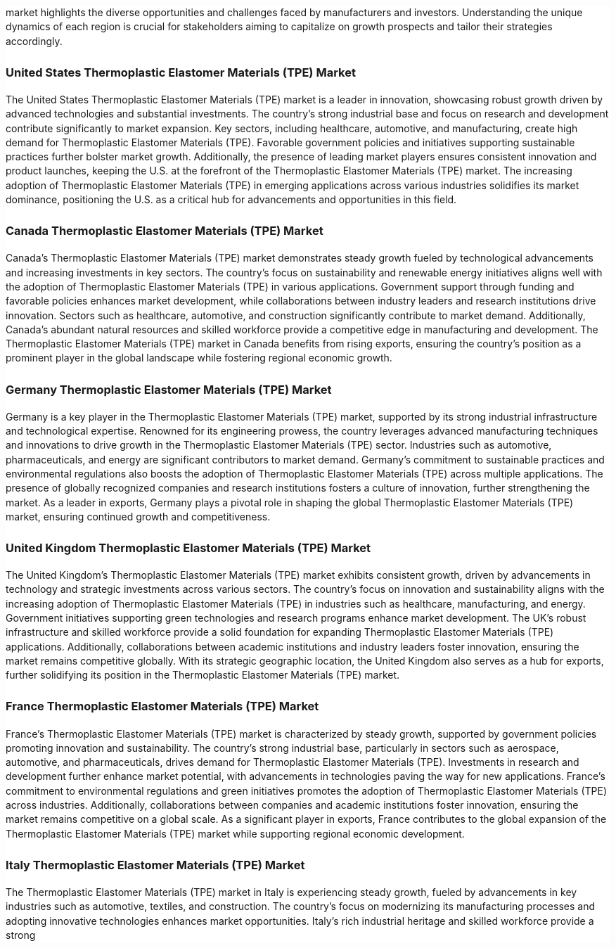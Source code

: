 market highlights the diverse opportunities and challenges faced by manufacturers and investors. Understanding the unique dynamics of each region is crucial for stakeholders aiming to capitalize on growth prospects and tailor their strategies accordingly.</p><h3>United States Thermoplastic Elastomer Materials (TPE) Market</h3><p>The United States Thermoplastic Elastomer Materials (TPE) market is a leader in innovation, showcasing robust growth driven by advanced technologies and substantial investments. The country&rsquo;s strong industrial base and focus on research and development contribute significantly to market expansion. Key sectors, including healthcare, automotive, and manufacturing, create high demand for Thermoplastic Elastomer Materials (TPE). Favorable government policies and initiatives supporting sustainable practices further bolster market growth. Additionally, the presence of leading market players ensures consistent innovation and product launches, keeping the U.S. at the forefront of the Thermoplastic Elastomer Materials (TPE) market. The increasing adoption of Thermoplastic Elastomer Materials (TPE) in emerging applications across various industries solidifies its market dominance, positioning the U.S. as a critical hub for advancements and opportunities in this field.</p><h3>Canada Thermoplastic Elastomer Materials (TPE) Market</h3><p>Canada&rsquo;s Thermoplastic Elastomer Materials (TPE) market demonstrates steady growth fueled by technological advancements and increasing investments in key sectors. The country&rsquo;s focus on sustainability and renewable energy initiatives aligns well with the adoption of Thermoplastic Elastomer Materials (TPE) in various applications. Government support through funding and favorable policies enhances market development, while collaborations between industry leaders and research institutions drive innovation. Sectors such as healthcare, automotive, and construction significantly contribute to market demand. Additionally, Canada&rsquo;s abundant natural resources and skilled workforce provide a competitive edge in manufacturing and development. The Thermoplastic Elastomer Materials (TPE) market in Canada benefits from rising exports, ensuring the country&rsquo;s position as a prominent player in the global landscape while fostering regional economic growth.</p><h3>Germany Thermoplastic Elastomer Materials (TPE) Market</h3><p>Germany is a key player in the Thermoplastic Elastomer Materials (TPE) market, supported by its strong industrial infrastructure and technological expertise. Renowned for its engineering prowess, the country leverages advanced manufacturing techniques and innovations to drive growth in the Thermoplastic Elastomer Materials (TPE) sector. Industries such as automotive, pharmaceuticals, and energy are significant contributors to market demand. Germany&rsquo;s commitment to sustainable practices and environmental regulations also boosts the adoption of Thermoplastic Elastomer Materials (TPE) across multiple applications. The presence of globally recognized companies and research institutions fosters a culture of innovation, further strengthening the market. As a leader in exports, Germany plays a pivotal role in shaping the global Thermoplastic Elastomer Materials (TPE) market, ensuring continued growth and competitiveness.</p><h3>United Kingdom Thermoplastic Elastomer Materials (TPE) Market</h3><p>The United Kingdom&rsquo;s Thermoplastic Elastomer Materials (TPE) market exhibits consistent growth, driven by advancements in technology and strategic investments across various sectors. The country&rsquo;s focus on innovation and sustainability aligns with the increasing adoption of Thermoplastic Elastomer Materials (TPE) in industries such as healthcare, manufacturing, and energy. Government initiatives supporting green technologies and research programs enhance market development. The UK&rsquo;s robust infrastructure and skilled workforce provide a solid foundation for expanding Thermoplastic Elastomer Materials (TPE) applications. Additionally, collaborations between academic institutions and industry leaders foster innovation, ensuring the market remains competitive globally. With its strategic geographic location, the United Kingdom also serves as a hub for exports, further solidifying its position in the Thermoplastic Elastomer Materials (TPE) market.</p><h3>France Thermoplastic Elastomer Materials (TPE) Market</h3><p>France&rsquo;s Thermoplastic Elastomer Materials (TPE) market is characterized by steady growth, supported by government policies promoting innovation and sustainability. The country&rsquo;s strong industrial base, particularly in sectors such as aerospace, automotive, and pharmaceuticals, drives demand for Thermoplastic Elastomer Materials (TPE). Investments in research and development further enhance market potential, with advancements in technologies paving the way for new applications. France&rsquo;s commitment to environmental regulations and green initiatives promotes the adoption of Thermoplastic Elastomer Materials (TPE) across industries. Additionally, collaborations between companies and academic institutions foster innovation, ensuring the market remains competitive on a global scale. As a significant player in exports, France contributes to the global expansion of the Thermoplastic Elastomer Materials (TPE) market while supporting regional economic development.</p><h3>Italy Thermoplastic Elastomer Materials (TPE) Market</h3><p>The Thermoplastic Elastomer Materials (TPE) market in Italy is experiencing steady growth, fueled by advancements in key industries such as automotive, textiles, and construction. The country&rsquo;s focus on modernizing its manufacturing processes and adopting innovative technologies enhances market opportunities. Italy&rsquo;s rich industrial heritage and skilled workforce provide a strong
